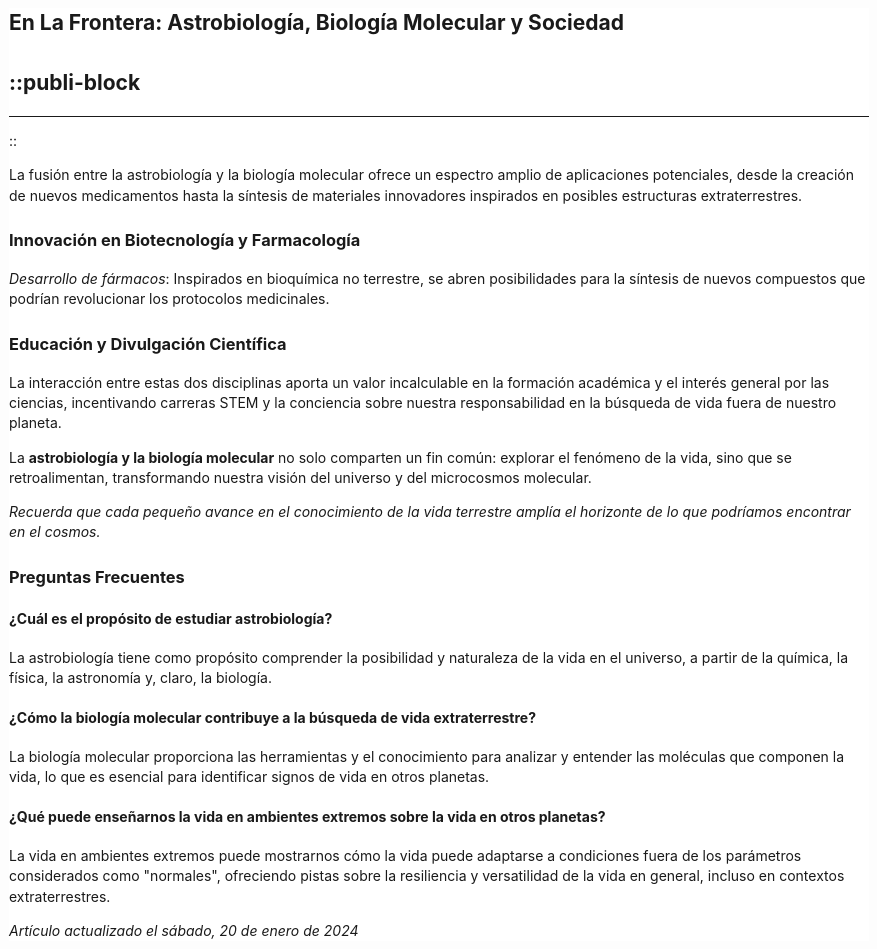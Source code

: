 ## En La Frontera: Astrobiología, Biología Molecular y Sociedad


  ::publi-block
  ---
  ---
  ::
  
  

La fusión entre la astrobiología y la biología molecular ofrece un espectro amplio de aplicaciones potenciales, desde la creación de nuevos medicamentos hasta la síntesis de materiales innovadores inspirados en posibles estructuras extraterrestres.

### Innovación en Biotecnología y Farmacología

*Desarrollo de fármacos*: Inspirados en bioquímica no terrestre, se abren posibilidades para la síntesis de nuevos compuestos que podrían revolucionar los protocolos medicinales.

### Educación y Divulgación Científica

La interacción entre estas dos disciplinas aporta un valor incalculable en la formación académica y el interés general por las ciencias, incentivando carreras STEM y la conciencia sobre nuestra responsabilidad en la búsqueda de vida fuera de nuestro planeta.

La **astrobiología y la biología molecular** no solo comparten un fin común: explorar el fenómeno de la vida, sino que se retroalimentan, transformando nuestra visión del universo y del microcosmos molecular.

*Recuerda que cada pequeño avance en el conocimiento de la vida terrestre amplía el horizonte de lo que podríamos encontrar en el cosmos.*

### Preguntas Frecuentes

#### ¿Cuál es el propósito de estudiar astrobiología?
La astrobiología tiene como propósito comprender la posibilidad y naturaleza de la vida en el universo, a partir de la química, la física, la astronomía y, claro, la biología.

#### ¿Cómo la biología molecular contribuye a la búsqueda de vida extraterrestre?
La biología molecular proporciona las herramientas y el conocimiento para analizar y entender las moléculas que componen la vida, lo que es esencial para identificar signos de vida en otros planetas.

#### ¿Qué puede enseñarnos la vida en ambientes extremos sobre la vida en otros planetas?
La vida en ambientes extremos puede mostrarnos cómo la vida puede adaptarse a condiciones fuera de los parámetros considerados como "normales", ofreciendo pistas sobre la resiliencia y versatilidad de la vida en general, incluso en contextos extraterrestres.

_Artículo actualizado el sábado, 20 de enero de 2024_